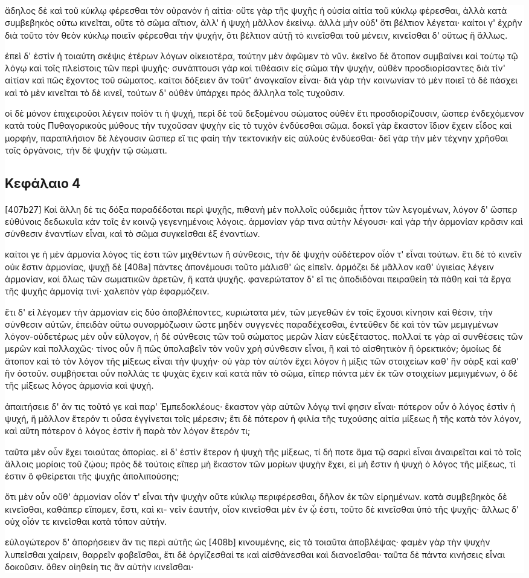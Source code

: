 ἄδηλος δὲ καὶ τοῦ κύκλῳ φέρεσθαι τὸν οὐρανὸν ἡ αἰτία· οὔτε γὰρ τῆς ψυχῆς ἡ οὐσία αἰτία τοῦ κύκλῳ φέρεσθαι, ἀλλὰ κατὰ συμβεβηκὸς οὕτω κινεῖται, οὔτε τὸ σῶμα αἴτιον, ἀλλ' ἡ ψυχὴ μᾶλλον ἐκείνῳ. ἀλλὰ μὴν οὐδ' ὅτι βέλτιον λέγεται· καίτοι γ' ἐχρῆν διὰ τοῦτο τὸν θεὸν κύκλῳ ποιεῖν φέρεσθαι τὴν ψυχήν, ὅτι βέλτιον αὐτῇ τὸ κινεῖσθαι τοῦ μένειν, κινεῖσθαι δ' οὕτως ἢ ἄλλως.

ἐπεὶ δ' ἐστὶν ἡ τοιαύτη σκέψις ἑτέρων λόγων οἰκειοτέρα, ταύτην μὲν ἀφῶμεν τὸ νῦν. ἐκεῖνο δὲ ἄτοπον συμβαίνει καὶ τούτῳ τῷ λόγῳ καὶ τοῖς πλείστοις τῶν περὶ ψυχῆς· συνάπτουσι γὰρ καὶ τιθέασιν εἰς σῶμα τὴν ψυχήν, οὐθὲν προσδιορίσαντες διὰ τίν' αἰτίαν καὶ πῶς ἔχοντος τοῦ σώματος. καίτοι δόξειεν ἂν τοῦτ' ἀναγκαῖον εἶναι· διὰ γὰρ τὴν κοινωνίαν τὸ μὲν ποιεῖ τὸ δὲ πάσχει καὶ τὸ μὲν κινεῖται τὸ δὲ κινεῖ, τούτων δ' οὐθὲν ὑπάρχει πρὸς ἄλληλα τοῖς τυχοῦσιν.

οἱ δὲ μόνον ἐπιχειροῦσι λέγειν ποῖόν τι ἡ ψυχή, περὶ δὲ τοῦ δεξομένου σώματος οὐθὲν ἔτι προσδιορίζουσιν, ὥσπερ ἐνδεχόμενον κατὰ τοὺς Πυθαγορικοὺς μύθους τὴν τυχοῦσαν ψυχὴν εἰς τὸ τυχὸν ἐνδύεσθαι σῶμα. δοκεῖ γὰρ ἕκαστον ἴδιον ἔχειν εἶδος καὶ μορφήν, παραπλήσιον δὲ λέγουσιν ὥσπερ εἴ τις φαίη τὴν τεκτονικὴν εἰς αὐλοὺς ἐνδύεσθαι· δεῖ γὰρ τὴν μὲν τέχνην χρῆσθαι τοῖς ὀργάνοις, τὴν δὲ ψυχὴν τῷ σώματι.

## Κεφάλαιο 4

[407b27]   Καὶ ἄλλη δέ τις δόξα παραδέδοται περὶ ψυχῆς, πιθανὴ μὲν πολλοῖς οὐδεμιᾶς ἧττον τῶν λεγομένων, λόγον δ' ὥσπερ εὐθύνοις δεδωκυῖα κἀν τοῖς ἐν κοινῷ γεγενημένοις λόγοις. ἁρμονίαν γάρ τινα αὐτὴν λέγουσι· καὶ γὰρ τὴν ἁρμονίαν κρᾶσιν καὶ σύνθεσιν ἐναντίων εἶναι, καὶ τὸ σῶμα συγκεῖσθαι ἐξ ἐναντίων.

καίτοι γε ἡ μὲν ἁρμονία λόγος τίς ἐστι τῶν μιχθέντων ἢ σύνθεσις, τὴν δὲ ψυχὴν οὐδέτερον οἷόν τ' εἶναι τούτων. ἔτι δὲ τὸ κινεῖν οὐκ ἔστιν ἁρμονίας, ψυχῇ δὲ [408a] πάντες ἀπονέμουσι τοῦτο μάλισθ' ὡς εἰπεῖν. ἁρμόζει δὲ μᾶλλον καθ' ὑγιείας λέγειν ἁρμονίαν, καὶ ὅλως τῶν σωματικῶν ἀρετῶν, ἢ κατὰ ψυχῆς. φανερώτατον δ' εἴ τις ἀποδιδόναι πειραθείη τὰ πάθη καὶ τὰ ἔργα τῆς ψυχῆς ἁρμονίᾳ τινί· χαλεπὸν γὰρ ἐφαρμόζειν.

ἔτι δ' εἰ λέγομεν τὴν ἁρμονίαν εἰς δύο ἀποβλέποντες, κυριώτατα μέν, τῶν μεγεθῶν ἐν τοῖς ἔχουσι κίνησιν καὶ θέσιν, τὴν σύνθεσιν αὐτῶν, ἐπειδὰν οὕτω συναρμόζωσιν ὥστε μηδὲν συγγενὲς παραδέχεσθαι, ἐντεῦθεν δὲ καὶ τὸν τῶν μεμιγμένων λόγον-οὐδετέρως μὲν οὖν εὔλογον, ἡ δὲ σύνθεσις τῶν τοῦ σώματος μερῶν λίαν εὐεξέταστος. πολλαί τε γὰρ αἱ συνθέσεις τῶν μερῶν καὶ πολλαχῶς· τίνος οὖν ἢ πῶς ὑπολαβεῖν τὸν νοῦν χρὴ σύνθεσιν εἶναι, ἢ καὶ τὸ αἰσθητικὸν ἢ ὀρεκτικόν; ὁμοίως δὲ ἄτοπον καὶ τὸ τὸν λόγον τῆς μίξεως εἶναι τὴν ψυχήν· οὐ γὰρ τὸν αὐτὸν ἔχει λόγον ἡ μίξις τῶν στοιχείων καθ' ἣν σὰρξ καὶ καθ' ἣν ὀστοῦν. συμβήσεται οὖν πολλάς τε ψυχὰς ἔχειν καὶ κατὰ πᾶν τὸ σῶμα, εἴπερ πάντα μὲν ἐκ τῶν στοιχείων μεμιγμένων, ὁ δὲ τῆς μίξεως λόγος ἁρμονία καὶ ψυχή.

ἀπαιτήσειε δ' ἄν τις τοῦτό γε καὶ παρ' Ἐμπεδοκλέους· ἕκαστον γὰρ αὐτῶν λόγῳ τινί φησιν εἶναι· πότερον οὖν ὁ λόγος ἐστὶν ἡ ψυχή, ἢ μᾶλλον ἕτερόν τι οὖσα ἐγγίνεται τοῖς μέρεσιν; ἔτι δὲ πότερον ἡ φιλία τῆς τυχούσης αἰτία μίξεως ἢ τῆς κατὰ τὸν λόγον, καὶ αὕτη πότερον ὁ λόγος ἐστὶν ἢ παρὰ τὸν λόγον ἕτερόν τι;

ταῦτα μὲν οὖν ἔχει τοιαύτας ἀπορίας. εἰ δ' ἐστὶν ἕτερον ἡ ψυχὴ τῆς μίξεως, τί δή ποτε ἅμα τῷ σαρκὶ εἶναι ἀναιρεῖται καὶ τὸ τοῖς ἄλλοις μορίοις τοῦ ζῴου; πρὸς δὲ τούτοις εἴπερ μὴ ἕκαστον τῶν μορίων ψυχὴν ἔχει, εἰ μὴ ἔστιν ἡ ψυχὴ ὁ λόγος τῆς μίξεως, τί ἐστιν ὃ φθείρεται τῆς ψυχῆς ἀπολιπούσης;

ὅτι μὲν οὖν οὔθ' ἁρμονίαν οἷόν τ' εἶναι τὴν ψυχὴν οὔτε κύκλῳ περιφέρεσθαι, δῆλον ἐκ τῶν εἰρημένων. κατὰ συμβεβηκὸς δὲ κινεῖσθαι, καθάπερ εἴπομεν, ἔστι, καὶ κι- νεῖν ἑαυτήν, οἷον κινεῖσθαι μὲν ἐν ᾧ ἐστι, τοῦτο δὲ κινεῖσθαι ὑπὸ τῆς ψυχῆς· ἄλλως δ' οὐχ οἷόν τε κινεῖσθαι κατὰ τόπον αὐτήν.

εὐλογώτερον δ' ἀπορήσειεν ἄν τις περὶ αὐτῆς ὡς [408b] κινουμένης, εἰς τὰ τοιαῦτα ἀποβλέψας· φαμὲν γὰρ τὴν ψυχὴν λυπεῖσθαι χαίρειν, θαρρεῖν φοβεῖσθαι, ἔτι δὲ ὀργίζεσθαί τε καὶ αἰσθάνεσθαι καὶ διανοεῖσθαι· ταῦτα δὲ πάντα κινήσεις εἶναι δοκοῦσιν. ὅθεν οἰηθείη τις ἂν αὐτὴν κινεῖσθαι·

